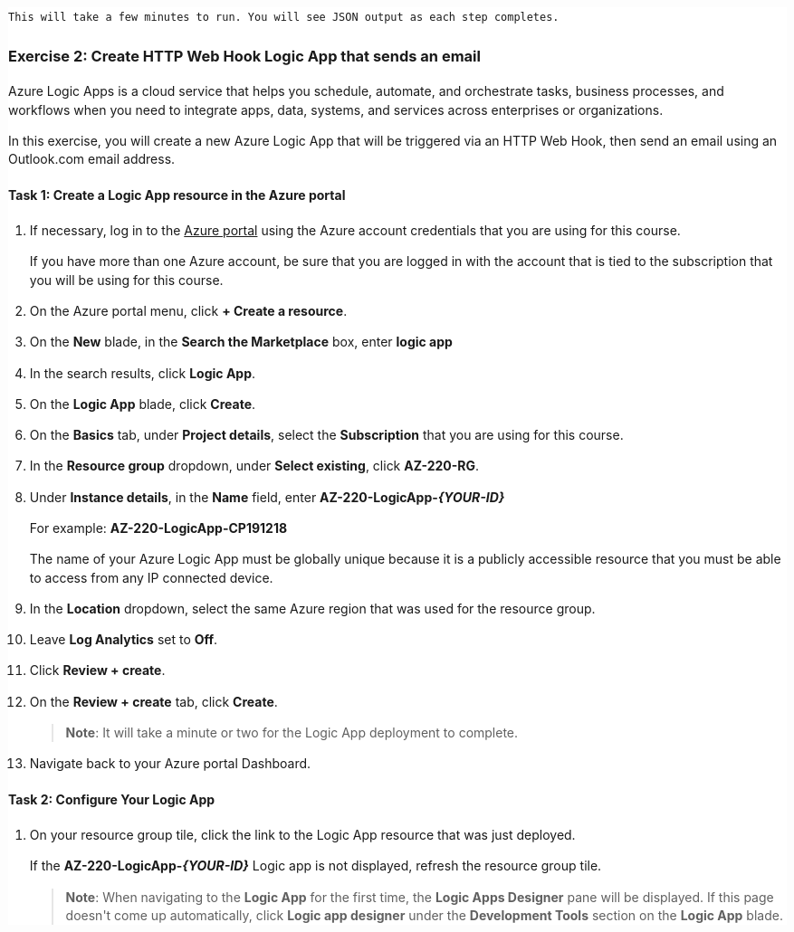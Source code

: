     This will take a few minutes to run. You will see JSON output as each step completes.

### Exercise 2: Create HTTP Web Hook Logic App that sends an email

Azure Logic Apps is a cloud service that helps you schedule, automate, and orchestrate tasks, business processes, and workflows when you need to integrate apps, data, systems, and services across enterprises or organizations.

In this exercise, you will create a new Azure Logic App that will be triggered via an HTTP Web Hook, then send an email using an Outlook.com email address.

#### Task 1: Create a Logic App resource in the Azure portal

1. If necessary, log in to the [Azure portal](https://portal.azure.com) using the Azure account credentials that you are using for this course.

    If you have more than one Azure account, be sure that you are logged in with the account that is tied to the subscription that you will be using for this course.

1. On the Azure portal menu, click **+ Create a resource**.

1. On the **New** blade, in the **Search the Marketplace** box, enter **logic app**

1. In the search results, click **Logic App**.

1. On the **Logic App** blade, click **Create**.

1. On the **Basics** tab, under **Project details**, select the **Subscription** that you are using for this course.

1. In the **Resource group** dropdown, under **Select existing**, click **AZ-220-RG**.

1. Under **Instance details**, in the **Name** field, enter **AZ-220-LogicApp-_{YOUR-ID}_**

    For example: **AZ-220-LogicApp-CP191218**

    The name of your Azure Logic App must be globally unique because it is a publicly accessible resource that you must be able to access from any IP connected device.

1. In the **Location** dropdown, select the same Azure region that was used for the resource group.

1. Leave **Log Analytics** set to **Off**.

1. Click **Review + create**.

1. On the **Review + create** tab, click **Create**.

    > **Note**:  It will take a minute or two for the Logic App deployment to complete.

1. Navigate back to your Azure portal Dashboard.

#### Task 2: Configure Your Logic App 

1. On your resource group tile, click the link to the Logic App resource that was just deployed.

    If the **AZ-220-LogicApp-_{YOUR-ID}_** Logic app is not displayed, refresh the resource group tile.

    > **Note**: When navigating to the **Logic App** for the first time, the **Logic Apps Designer** pane will be displayed. If this page doesn't come up automatically, click **Logic app designer** under the **Development Tools** section on the **Logic App** blade.
